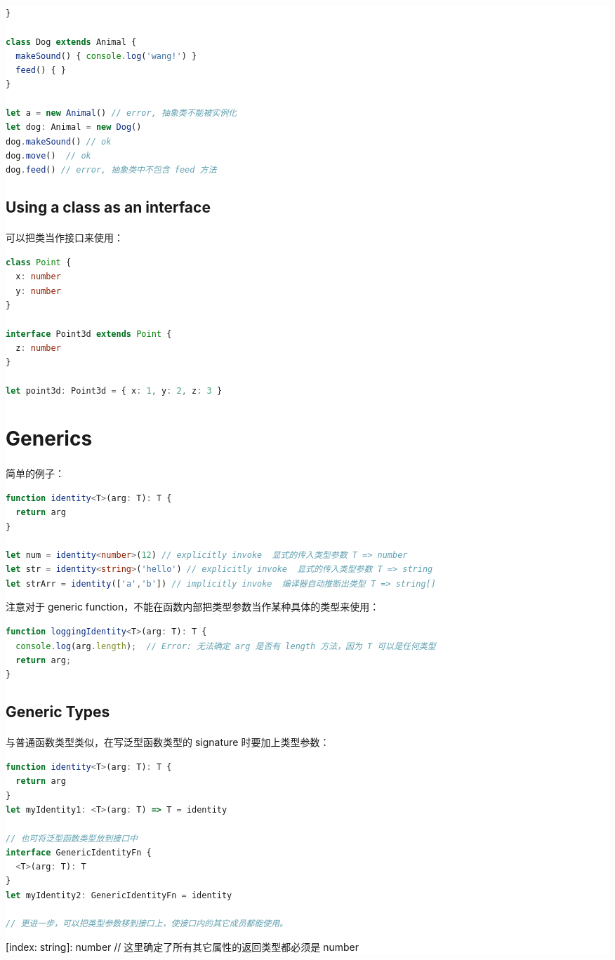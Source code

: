 ```ts
}

class Dog extends Animal {
  makeSound() { console.log('wang!') }
  feed() { }
}

let a = new Animal() // error, 抽象类不能被实例化
let dog: Animal = new Dog()
dog.makeSound() // ok
dog.move()  // ok
dog.feed() // error, 抽象类中不包含 feed 方法
```

## Using a class as an interface
可以把类当作接口来使用：
```ts
class Point {
  x: number
  y: number
}

interface Point3d extends Point {
  z: number
}

let point3d: Point3d = { x: 1, y: 2, z: 3 }
```
# Generics
简单的例子：
```ts
function identity<T>(arg: T): T {
  return arg
}

let num = identity<number>(12) // explicitly invoke  显式的传入类型参数 T => number
let str = identity<string>('hello') // explicitly invoke  显式的传入类型参数 T => string
let strArr = identity(['a','b']) // implicitly invoke  编译器自动推断出类型 T => string[]
```
注意对于 generic function，不能在函数内部把类型参数当作某种具体的类型来使用：
```ts
function loggingIdentity<T>(arg: T): T {
  console.log(arg.length);  // Error: 无法确定 arg 是否有 length 方法，因为 T 可以是任何类型
  return arg;
}
```
## Generic Types
与普通函数类型类似，在写泛型函数类型的 signature 时要加上类型参数：
```ts
function identity<T>(arg: T): T {
  return arg
}
let myIdentity1: <T>(arg: T) => T = identity

// 也可将泛型函数类型放到接口中
interface GenericIdentityFn {
  <T>(arg: T): T
}
let myIdentity2: GenericIdentityFn = identity

// 更进一步，可以把类型参数移到接口上，使接口内的其它成员都能使用。
```

  [propName: string]: any
  [index: number]: string
  [index: string]: number // 这里确定了所有其它属性的返回类型都必须是 number